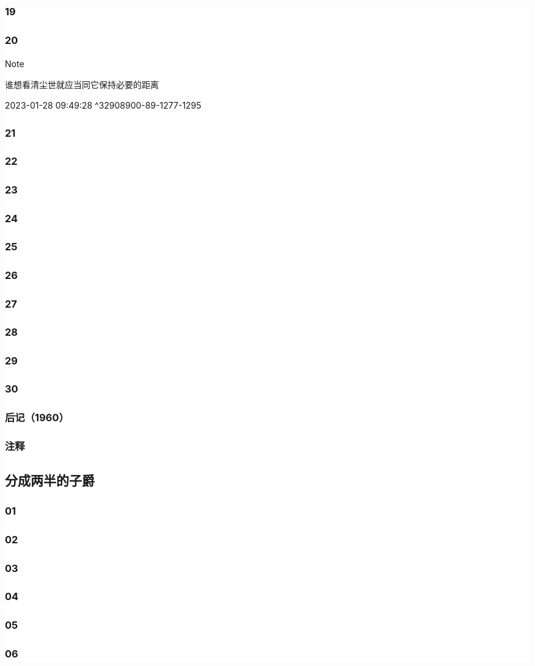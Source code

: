 ### 19

### 20

> [!NOTE] 
> 谁想看清尘世就应当同它保持必要的距离
> 
> 2023-01-28 09:49:28 ^32908900-89-1277-1295

### 21

### 22

### 23

### 24

### 25

### 26

### 27

### 28

### 29

### 30

### 后记（1960）

### 注释

## 分成两半的子爵

### 01

### 02

### 03

### 04

### 05

### 06
